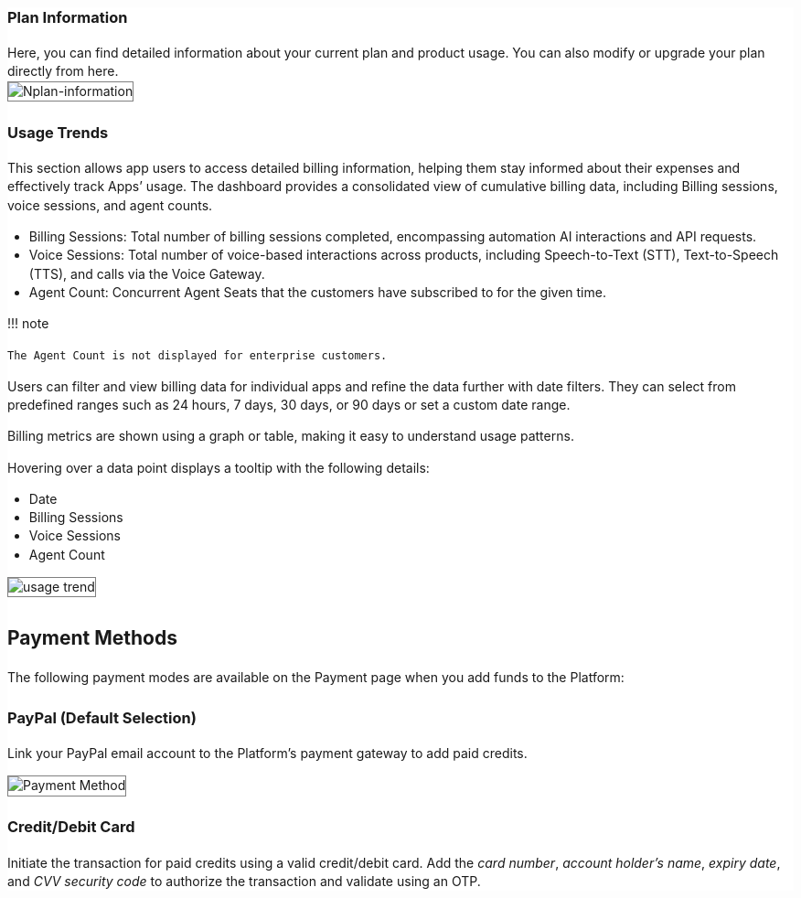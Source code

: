 ### Plan Information
Here, you can find detailed information about your current plan and product usage. You can also modify or upgrade your plan directly from here.  
<img src="../images/plan-information.png" alt="Nplan-information" title="plan-information" style="border: 1px solid gray;"/>

### Usage Trends

This section allows app users to access detailed billing information, helping them stay informed about their expenses and effectively track Apps’ usage. The dashboard provides a consolidated view of cumulative billing data, including Billing sessions, voice sessions, and agent counts.

* Billing Sessions: Total number of billing sessions completed, encompassing automation AI interactions and API requests.
* Voice Sessions: Total number of voice-based interactions across products, including Speech-to-Text (STT), Text-to-Speech (TTS), and calls via the Voice Gateway.
* Agent Count: Concurrent Agent Seats that the customers have subscribed to for the given time.  

!!! note
   
    The Agent Count is not displayed for enterprise customers.


Users can filter and view billing data for individual apps and refine the data further with date filters. They can select from predefined ranges such as 24 hours, 7 days, 30 days, or 90 days or set a custom date range.

Billing metrics are shown using a graph or table, making it easy to understand usage patterns.

Hovering over a data point displays a tooltip with the following details:

* Date
* Billing Sessions
* Voice Sessions
* Agent Count  

 <img src="../images/usage-trend.png" alt="usage trend" title="usage trend" style="border: 1px solid gray;"/>

         
## Payment Methods

The following payment modes are available on the Payment page when you add funds to the Platform:

### PayPal (Default Selection)

Link your PayPal email account to the Platform’s payment gateway to add paid credits.

<img src="../images/up(24).png" alt="Payment Method" title="Payment Method" style="border: 1px solid gray;"/>


### Credit/Debit Card

Initiate the transaction for paid credits using a valid credit/debit card. Add the _card number_, _account holder’s name_, _expiry date_, and _CVV security code_ to authorize the transaction and validate using an OTP.
